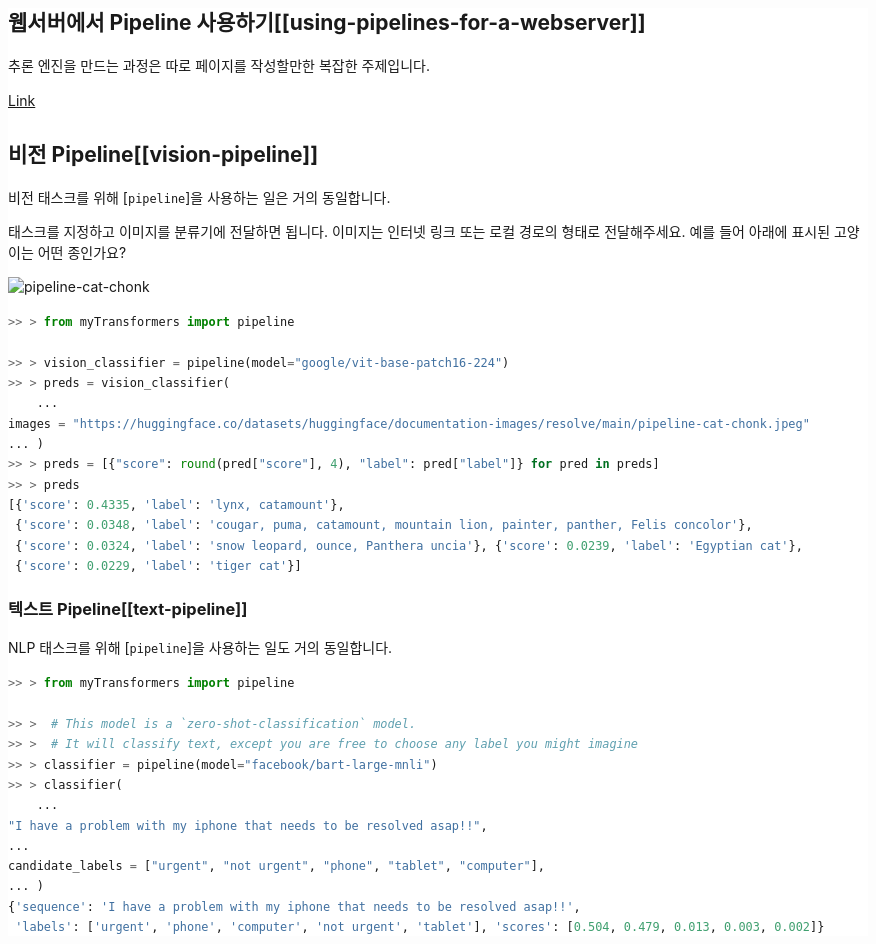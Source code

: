 
## 웹서버에서 Pipeline 사용하기[[using-pipelines-for-a-webserver]]

<Tip>
추론 엔진을 만드는 과정은 따로 페이지를 작성할만한 복잡한 주제입니다.
</Tip>

[Link](./pipeline_webserver)

## 비전 Pipeline[[vision-pipeline]]

비전 태스크를 위해 [`pipeline`]을 사용하는 일은 거의 동일합니다.

태스크를 지정하고 이미지를 분류기에 전달하면 됩니다. 이미지는 인터넷 링크 또는 로컬 경로의 형태로 전달해주세요. 예를 들어 아래에 표시된 고양이는 어떤 종인가요?

![pipeline-cat-chonk](https://huggingface.co/datasets/huggingface/documentation-images/resolve/main/pipeline-cat-chonk.jpeg)

```py
>> > from myTransformers import pipeline

>> > vision_classifier = pipeline(model="google/vit-base-patch16-224")
>> > preds = vision_classifier(
    ...
images = "https://huggingface.co/datasets/huggingface/documentation-images/resolve/main/pipeline-cat-chonk.jpeg"
... )
>> > preds = [{"score": round(pred["score"], 4), "label": pred["label"]} for pred in preds]
>> > preds
[{'score': 0.4335, 'label': 'lynx, catamount'},
 {'score': 0.0348, 'label': 'cougar, puma, catamount, mountain lion, painter, panther, Felis concolor'},
 {'score': 0.0324, 'label': 'snow leopard, ounce, Panthera uncia'}, {'score': 0.0239, 'label': 'Egyptian cat'},
 {'score': 0.0229, 'label': 'tiger cat'}]
```

### 텍스트 Pipeline[[text-pipeline]]

NLP 태스크를 위해 [`pipeline`]을 사용하는 일도 거의 동일합니다.

```py
>> > from myTransformers import pipeline

>> >  # This model is a `zero-shot-classification` model.
>> >  # It will classify text, except you are free to choose any label you might imagine
>> > classifier = pipeline(model="facebook/bart-large-mnli")
>> > classifier(
    ...
"I have a problem with my iphone that needs to be resolved asap!!",
...
candidate_labels = ["urgent", "not urgent", "phone", "tablet", "computer"],
... )
{'sequence': 'I have a problem with my iphone that needs to be resolved asap!!',
 'labels': ['urgent', 'phone', 'computer', 'not urgent', 'tablet'], 'scores': [0.504, 0.479, 0.013, 0.003, 0.002]}
```
